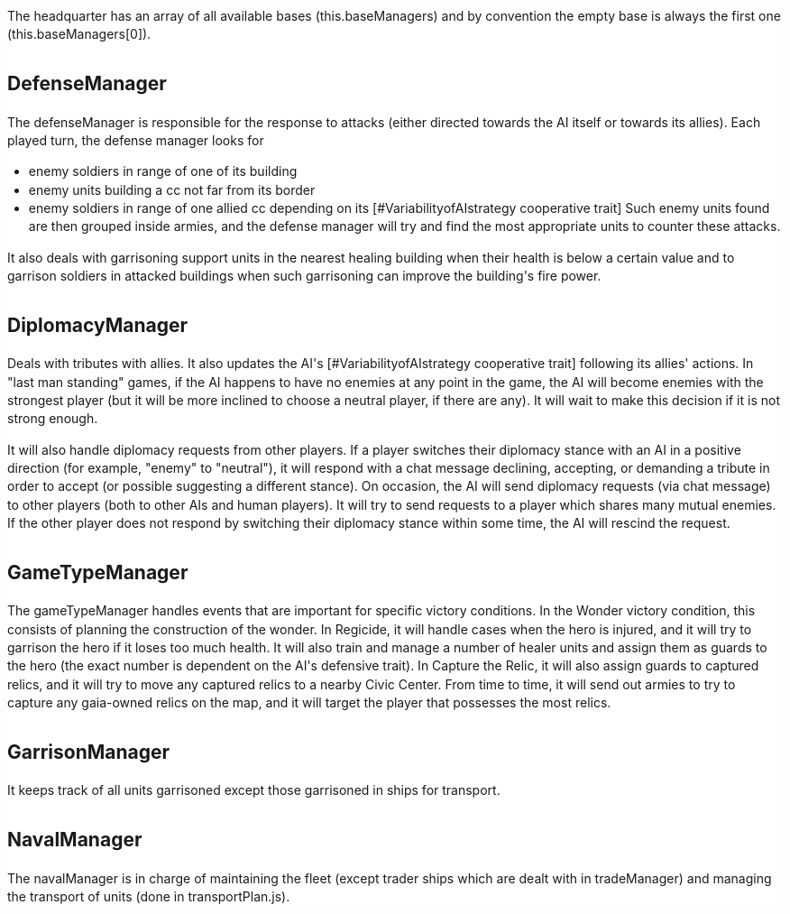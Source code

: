The headquarter has an array of all available bases (this.baseManagers) and by convention the empty base is always the first one (this.baseManagers[0]).

## DefenseManager
The defenseManager is responsible for the response to attacks (either directed towards the AI itself or towards its allies).
Each played turn, the defense manager looks for
  * enemy soldiers in range of one of its building
  * enemy units building a cc not far from its border
  * enemy soldiers in range of one allied cc depending on its [#VariabilityofAIstrategy cooperative trait]
Such enemy units found are then grouped inside armies, and the defense manager will try and find the most appropriate units to counter these attacks.

It also deals with garrisoning support units in the nearest healing building when their health is below a certain value and to garrison soldiers in attacked buildings when such garrisoning can improve the building's fire power.

## DiplomacyManager
Deals with tributes with allies. It also updates the AI's [#VariabilityofAIstrategy cooperative trait] following its allies' actions. In "last man standing" games, if the AI happens to have no enemies at any point in the game, the AI will become enemies with the strongest player (but it will be more inclined to choose a neutral player, if there are any). It will wait to make this decision if it is not strong enough.

It will also handle diplomacy requests from other players. If a player switches their diplomacy stance with an AI in a positive direction (for example, "enemy" to "neutral"), it will respond with a chat message declining, accepting, or demanding a tribute in order to accept (or possible suggesting a different stance). On occasion, the AI will send diplomacy requests (via chat message) to other players (both to other AIs and human players). It will try to send requests to a player which shares many mutual enemies. If the other player does not respond by switching their diplomacy stance within some time, the AI will rescind the request.

## GameTypeManager
The gameTypeManager handles events that are important for specific victory conditions. In the Wonder victory condition, this consists of planning the construction of the wonder. In Regicide, it will handle cases when the hero is injured, and it will try to garrison the hero if it loses too much health. It will also train and manage a number of healer units and assign them as guards to the hero (the exact number is dependent on the AI's defensive trait). In Capture the Relic, it will also assign guards to captured relics, and it will try to move any captured relics to a nearby Civic Center. From time to time, it will send out armies to try to capture any gaia-owned relics on the map, and it will target the player that possesses the most relics.

## GarrisonManager
It keeps track of all units garrisoned except those garrisoned in ships for transport.

## NavalManager
The navalManager is in charge of maintaining the fleet (except trader ships which are dealt with in tradeManager) and managing the transport of units (done in transportPlan.js).
